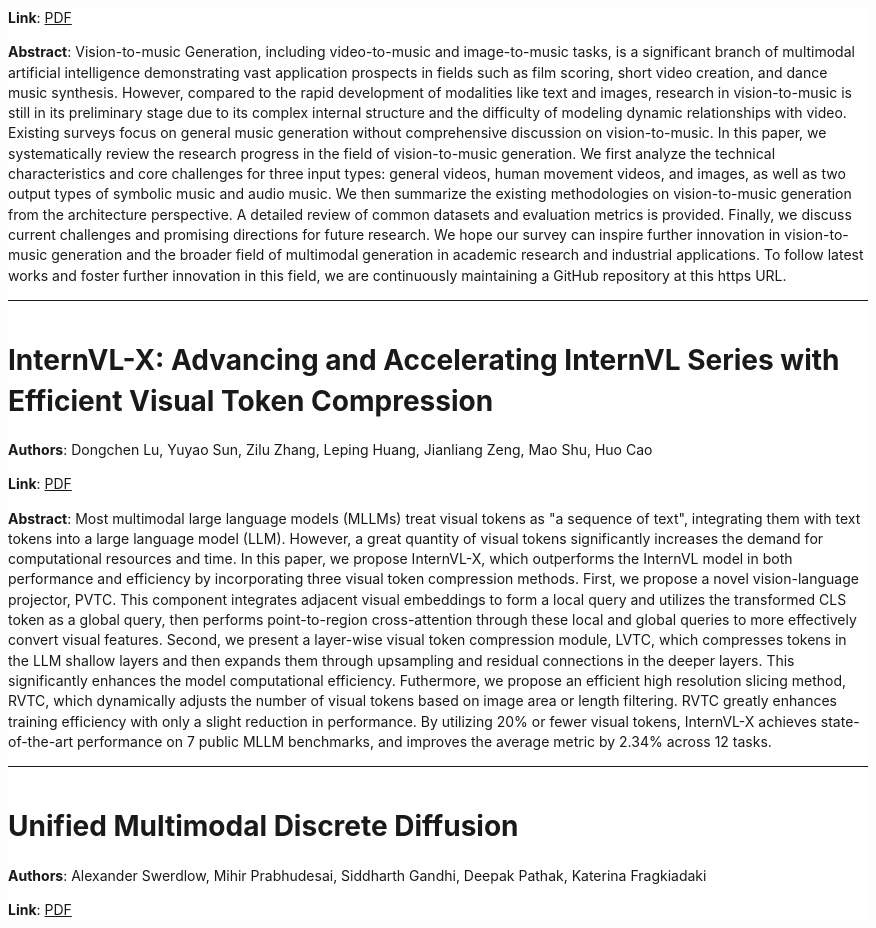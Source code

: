 **Link**: [PDF](https://arxiv.org/pdf/2503.21254)  

**Abstract**: Vision-to-music Generation, including video-to-music and image-to-music tasks, is a significant branch of multimodal artificial intelligence demonstrating vast application prospects in fields such as film scoring, short video creation, and dance music synthesis. However, compared to the rapid development of modalities like text and images, research in vision-to-music is still in its preliminary stage due to its complex internal structure and the difficulty of modeling dynamic relationships with video. Existing surveys focus on general music generation without comprehensive discussion on vision-to-music. In this paper, we systematically review the research progress in the field of vision-to-music generation. We first analyze the technical characteristics and core challenges for three input types: general videos, human movement videos, and images, as well as two output types of symbolic music and audio music. We then summarize the existing methodologies on vision-to-music generation from the architecture perspective. A detailed review of common datasets and evaluation metrics is provided. Finally, we discuss current challenges and promising directions for future research. We hope our survey can inspire further innovation in vision-to-music generation and the broader field of multimodal generation in academic research and industrial applications. To follow latest works and foster further innovation in this field, we are continuously maintaining a GitHub repository at this https URL. 

---
# InternVL-X: Advancing and Accelerating InternVL Series with Efficient Visual Token Compression 

**Authors**: Dongchen Lu, Yuyao Sun, Zilu Zhang, Leping Huang, Jianliang Zeng, Mao Shu, Huo Cao  

**Link**: [PDF](https://arxiv.org/pdf/2503.21307)  

**Abstract**: Most multimodal large language models (MLLMs) treat visual tokens as "a sequence of text", integrating them with text tokens into a large language model (LLM). However, a great quantity of visual tokens significantly increases the demand for computational resources and time. In this paper, we propose InternVL-X, which outperforms the InternVL model in both performance and efficiency by incorporating three visual token compression methods. First, we propose a novel vision-language projector, PVTC. This component integrates adjacent visual embeddings to form a local query and utilizes the transformed CLS token as a global query, then performs point-to-region cross-attention through these local and global queries to more effectively convert visual features. Second, we present a layer-wise visual token compression module, LVTC, which compresses tokens in the LLM shallow layers and then expands them through upsampling and residual connections in the deeper layers. This significantly enhances the model computational efficiency. Futhermore, we propose an efficient high resolution slicing method, RVTC, which dynamically adjusts the number of visual tokens based on image area or length filtering. RVTC greatly enhances training efficiency with only a slight reduction in performance. By utilizing 20% or fewer visual tokens, InternVL-X achieves state-of-the-art performance on 7 public MLLM benchmarks, and improves the average metric by 2.34% across 12 tasks. 

---
# Unified Multimodal Discrete Diffusion 

**Authors**: Alexander Swerdlow, Mihir Prabhudesai, Siddharth Gandhi, Deepak Pathak, Katerina Fragkiadaki  

**Link**: [PDF](https://arxiv.org/pdf/2503.20853)  
